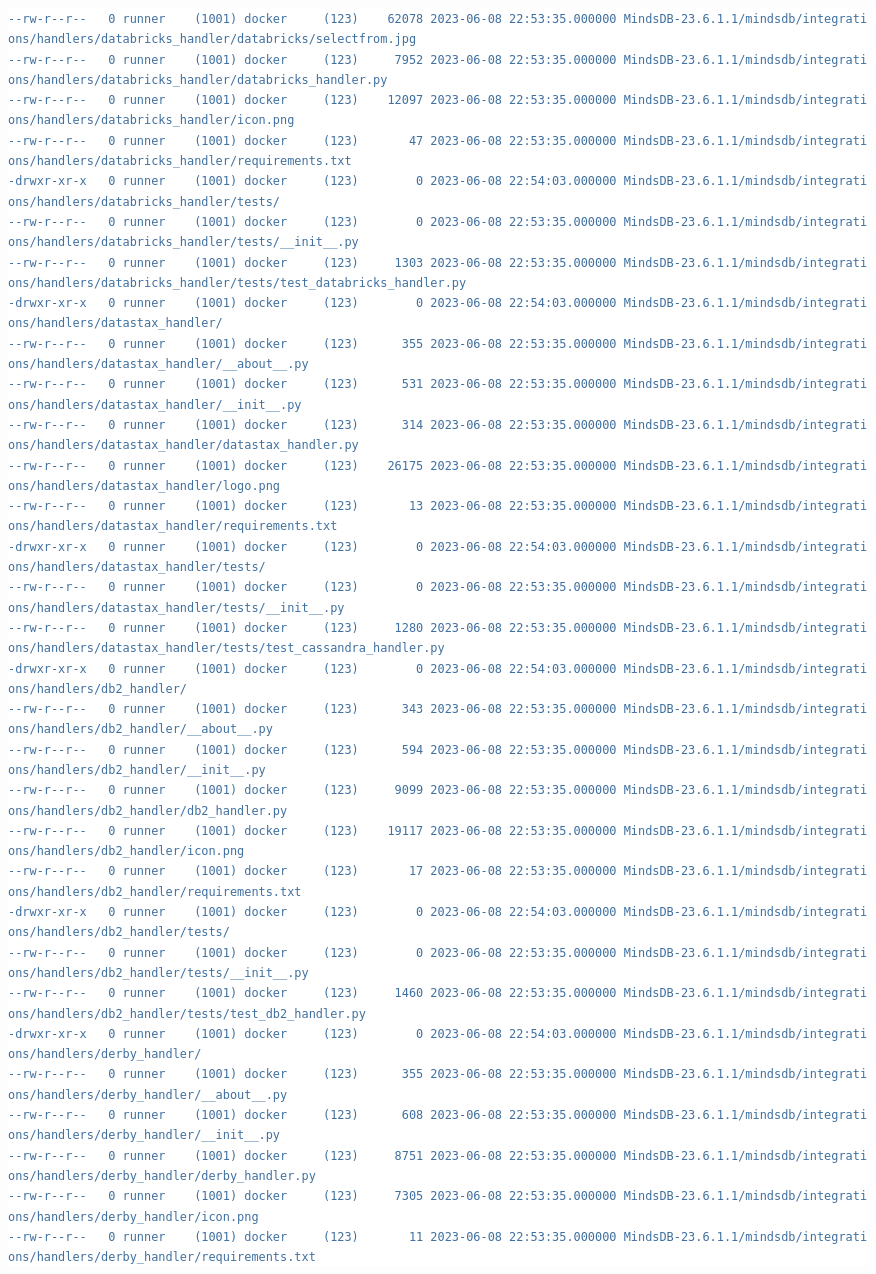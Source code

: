 ```diff
--rw-r--r--   0 runner    (1001) docker     (123)    62078 2023-06-08 22:53:35.000000 MindsDB-23.6.1.1/mindsdb/integrations/handlers/databricks_handler/databricks/selectfrom.jpg
--rw-r--r--   0 runner    (1001) docker     (123)     7952 2023-06-08 22:53:35.000000 MindsDB-23.6.1.1/mindsdb/integrations/handlers/databricks_handler/databricks_handler.py
--rw-r--r--   0 runner    (1001) docker     (123)    12097 2023-06-08 22:53:35.000000 MindsDB-23.6.1.1/mindsdb/integrations/handlers/databricks_handler/icon.png
--rw-r--r--   0 runner    (1001) docker     (123)       47 2023-06-08 22:53:35.000000 MindsDB-23.6.1.1/mindsdb/integrations/handlers/databricks_handler/requirements.txt
-drwxr-xr-x   0 runner    (1001) docker     (123)        0 2023-06-08 22:54:03.000000 MindsDB-23.6.1.1/mindsdb/integrations/handlers/databricks_handler/tests/
--rw-r--r--   0 runner    (1001) docker     (123)        0 2023-06-08 22:53:35.000000 MindsDB-23.6.1.1/mindsdb/integrations/handlers/databricks_handler/tests/__init__.py
--rw-r--r--   0 runner    (1001) docker     (123)     1303 2023-06-08 22:53:35.000000 MindsDB-23.6.1.1/mindsdb/integrations/handlers/databricks_handler/tests/test_databricks_handler.py
-drwxr-xr-x   0 runner    (1001) docker     (123)        0 2023-06-08 22:54:03.000000 MindsDB-23.6.1.1/mindsdb/integrations/handlers/datastax_handler/
--rw-r--r--   0 runner    (1001) docker     (123)      355 2023-06-08 22:53:35.000000 MindsDB-23.6.1.1/mindsdb/integrations/handlers/datastax_handler/__about__.py
--rw-r--r--   0 runner    (1001) docker     (123)      531 2023-06-08 22:53:35.000000 MindsDB-23.6.1.1/mindsdb/integrations/handlers/datastax_handler/__init__.py
--rw-r--r--   0 runner    (1001) docker     (123)      314 2023-06-08 22:53:35.000000 MindsDB-23.6.1.1/mindsdb/integrations/handlers/datastax_handler/datastax_handler.py
--rw-r--r--   0 runner    (1001) docker     (123)    26175 2023-06-08 22:53:35.000000 MindsDB-23.6.1.1/mindsdb/integrations/handlers/datastax_handler/logo.png
--rw-r--r--   0 runner    (1001) docker     (123)       13 2023-06-08 22:53:35.000000 MindsDB-23.6.1.1/mindsdb/integrations/handlers/datastax_handler/requirements.txt
-drwxr-xr-x   0 runner    (1001) docker     (123)        0 2023-06-08 22:54:03.000000 MindsDB-23.6.1.1/mindsdb/integrations/handlers/datastax_handler/tests/
--rw-r--r--   0 runner    (1001) docker     (123)        0 2023-06-08 22:53:35.000000 MindsDB-23.6.1.1/mindsdb/integrations/handlers/datastax_handler/tests/__init__.py
--rw-r--r--   0 runner    (1001) docker     (123)     1280 2023-06-08 22:53:35.000000 MindsDB-23.6.1.1/mindsdb/integrations/handlers/datastax_handler/tests/test_cassandra_handler.py
-drwxr-xr-x   0 runner    (1001) docker     (123)        0 2023-06-08 22:54:03.000000 MindsDB-23.6.1.1/mindsdb/integrations/handlers/db2_handler/
--rw-r--r--   0 runner    (1001) docker     (123)      343 2023-06-08 22:53:35.000000 MindsDB-23.6.1.1/mindsdb/integrations/handlers/db2_handler/__about__.py
--rw-r--r--   0 runner    (1001) docker     (123)      594 2023-06-08 22:53:35.000000 MindsDB-23.6.1.1/mindsdb/integrations/handlers/db2_handler/__init__.py
--rw-r--r--   0 runner    (1001) docker     (123)     9099 2023-06-08 22:53:35.000000 MindsDB-23.6.1.1/mindsdb/integrations/handlers/db2_handler/db2_handler.py
--rw-r--r--   0 runner    (1001) docker     (123)    19117 2023-06-08 22:53:35.000000 MindsDB-23.6.1.1/mindsdb/integrations/handlers/db2_handler/icon.png
--rw-r--r--   0 runner    (1001) docker     (123)       17 2023-06-08 22:53:35.000000 MindsDB-23.6.1.1/mindsdb/integrations/handlers/db2_handler/requirements.txt
-drwxr-xr-x   0 runner    (1001) docker     (123)        0 2023-06-08 22:54:03.000000 MindsDB-23.6.1.1/mindsdb/integrations/handlers/db2_handler/tests/
--rw-r--r--   0 runner    (1001) docker     (123)        0 2023-06-08 22:53:35.000000 MindsDB-23.6.1.1/mindsdb/integrations/handlers/db2_handler/tests/__init__.py
--rw-r--r--   0 runner    (1001) docker     (123)     1460 2023-06-08 22:53:35.000000 MindsDB-23.6.1.1/mindsdb/integrations/handlers/db2_handler/tests/test_db2_handler.py
-drwxr-xr-x   0 runner    (1001) docker     (123)        0 2023-06-08 22:54:03.000000 MindsDB-23.6.1.1/mindsdb/integrations/handlers/derby_handler/
--rw-r--r--   0 runner    (1001) docker     (123)      355 2023-06-08 22:53:35.000000 MindsDB-23.6.1.1/mindsdb/integrations/handlers/derby_handler/__about__.py
--rw-r--r--   0 runner    (1001) docker     (123)      608 2023-06-08 22:53:35.000000 MindsDB-23.6.1.1/mindsdb/integrations/handlers/derby_handler/__init__.py
--rw-r--r--   0 runner    (1001) docker     (123)     8751 2023-06-08 22:53:35.000000 MindsDB-23.6.1.1/mindsdb/integrations/handlers/derby_handler/derby_handler.py
--rw-r--r--   0 runner    (1001) docker     (123)     7305 2023-06-08 22:53:35.000000 MindsDB-23.6.1.1/mindsdb/integrations/handlers/derby_handler/icon.png
--rw-r--r--   0 runner    (1001) docker     (123)       11 2023-06-08 22:53:35.000000 MindsDB-23.6.1.1/mindsdb/integrations/handlers/derby_handler/requirements.txt
```